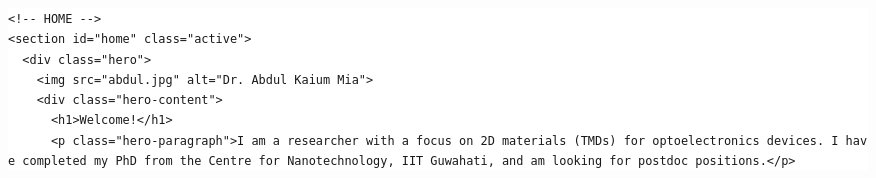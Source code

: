     <!-- HOME -->
    <section id="home" class="active">
      <div class="hero">
        <img src="abdul.jpg" alt="Dr. Abdul Kaium Mia">
        <div class="hero-content">
          <h1>Welcome!</h1>
          <p class="hero-paragraph">I am a researcher with a focus on 2D materials (TMDs) for optoelectronics devices. I have completed my PhD from the Centre for Nanotechnology, IIT Guwahati, and am looking for postdoc positions.</p>
          